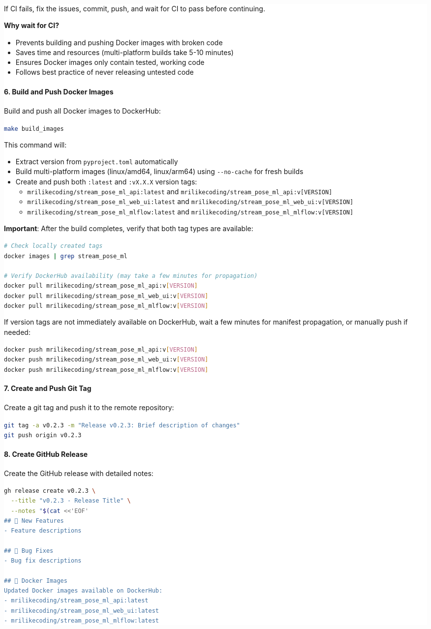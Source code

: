 If CI fails, fix the issues, commit, push, and wait for CI to pass before continuing.

**Why wait for CI?**
- Prevents building and pushing Docker images with broken code
- Saves time and resources (multi-platform builds take 5-10 minutes)
- Ensures Docker images only contain tested, working code
- Follows best practice of never releasing untested code

#### 6. Build and Push Docker Images

Build and push all Docker images to DockerHub:
```bash
make build_images
```

This command will:
- Extract version from `pyproject.toml` automatically
- Build multi-platform images (linux/amd64, linux/arm64) using `--no-cache` for fresh builds
- Create and push both `:latest` and `:vX.X.X` version tags:
  - `mrilikecoding/stream_pose_ml_api:latest` and `mrilikecoding/stream_pose_ml_api:v[VERSION]`
  - `mrilikecoding/stream_pose_ml_web_ui:latest` and `mrilikecoding/stream_pose_ml_web_ui:v[VERSION]`
  - `mrilikecoding/stream_pose_ml_mlflow:latest` and `mrilikecoding/stream_pose_ml_mlflow:v[VERSION]`

**Important**: After the build completes, verify that both tag types are available:
```bash
# Check locally created tags
docker images | grep stream_pose_ml

# Verify DockerHub availability (may take a few minutes for propagation)
docker pull mrilikecoding/stream_pose_ml_api:v[VERSION]
docker pull mrilikecoding/stream_pose_ml_web_ui:v[VERSION]
docker pull mrilikecoding/stream_pose_ml_mlflow:v[VERSION]
```

If version tags are not immediately available on DockerHub, wait a few minutes for manifest propagation, or manually push if needed:
```bash
docker push mrilikecoding/stream_pose_ml_api:v[VERSION]
docker push mrilikecoding/stream_pose_ml_web_ui:v[VERSION]
docker push mrilikecoding/stream_pose_ml_mlflow:v[VERSION]
```

#### 7. Create and Push Git Tag

Create a git tag and push it to the remote repository:
```bash
git tag -a v0.2.3 -m "Release v0.2.3: Brief description of changes"
git push origin v0.2.3
```

#### 8. Create GitHub Release

Create the GitHub release with detailed notes:
```bash
gh release create v0.2.3 \
  --title "v0.2.3 - Release Title" \
  --notes "$(cat <<'EOF'
## 🚀 New Features
- Feature descriptions

## 🔧 Bug Fixes  
- Bug fix descriptions

## 🐳 Docker Images
Updated Docker images available on DockerHub:
- mrilikecoding/stream_pose_ml_api:latest
- mrilikecoding/stream_pose_ml_web_ui:latest
- mrilikecoding/stream_pose_ml_mlflow:latest

```